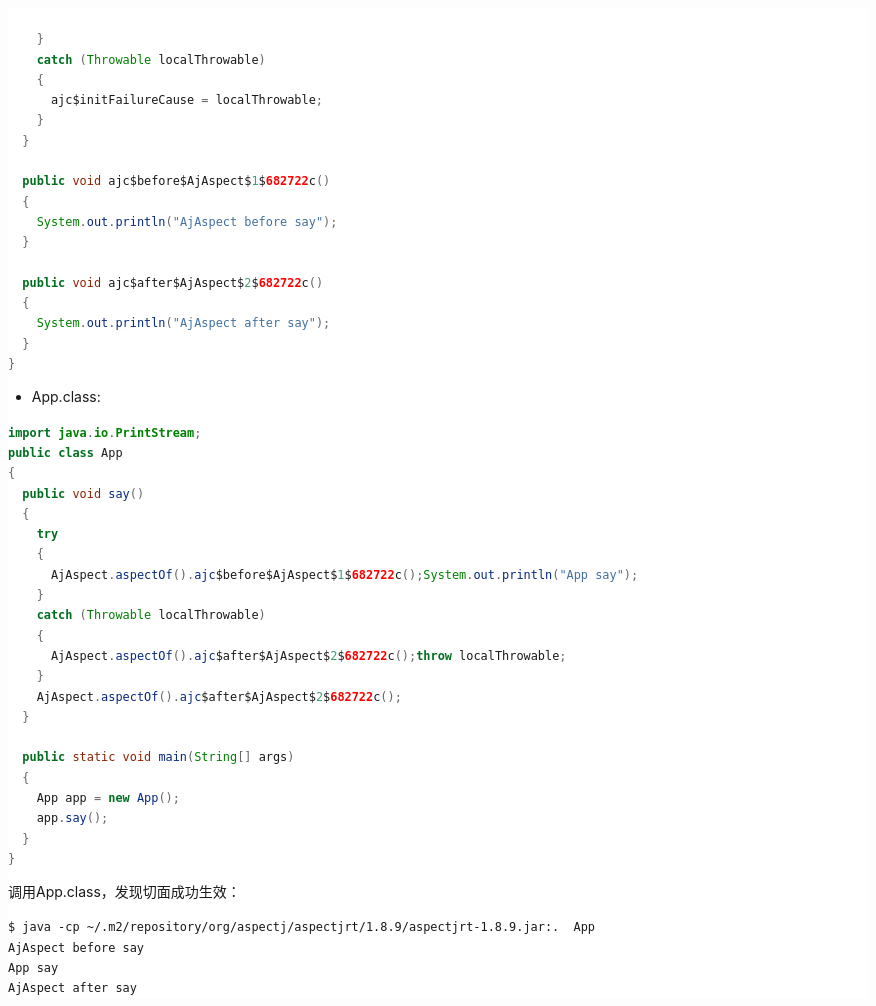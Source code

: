 ```java
      
    }
    catch (Throwable localThrowable)
    {
      ajc$initFailureCause = localThrowable;
    }
  }
  
  public void ajc$before$AjAspect$1$682722c()
  {
    System.out.println("AjAspect before say");
  }
  
  public void ajc$after$AjAspect$2$682722c()
  {
    System.out.println("AjAspect after say");
  }
}
```

- App.class:

```java
import java.io.PrintStream;
public class App
{
  public void say()
  {
    try
    {
      AjAspect.aspectOf().ajc$before$AjAspect$1$682722c();System.out.println("App say");
    }
    catch (Throwable localThrowable)
    {
      AjAspect.aspectOf().ajc$after$AjAspect$2$682722c();throw localThrowable;
    }
    AjAspect.aspectOf().ajc$after$AjAspect$2$682722c();
  }
  
  public static void main(String[] args)
  {
    App app = new App();
    app.say();
  }
}
```

调用App.class，发现切面成功生效：

```
$ java -cp ~/.m2/repository/org/aspectj/aspectjrt/1.8.9/aspectjrt-1.8.9.jar:.  App
AjAspect before say
App say
AjAspect after say
```
